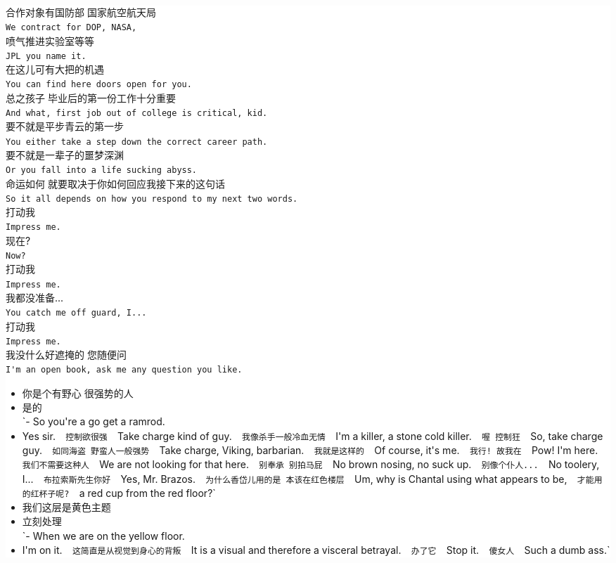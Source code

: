 合作对象有国防部 国家航空航天局  
`We contract for DOP, NASA,`  
喷气推进实验室等等  
`JPL you name it.`  
在这儿可有大把的机遇  
`You can find here doors open for you.`  
总之孩子 毕业后的第一份工作十分重要  
`And what, first job out of college is critical, kid.`  
要不就是平步青云的第一步  
`You either take a step down the correct career path.`  
要不就是一辈子的噩梦深渊  
`Or you fall into a life sucking abyss.`  
命运如何 就要取决于你如何回应我接下来的这句话  
`So it all depends on how you respond to my next two words.`  
打动我  
`Impress me.`  
现在?  
`Now?`  
打动我  
`Impress me.`  
我都没准备...  
`You catch me off guard, I...`  
打动我  
`Impress me.`  
我没什么好遮掩的 您随便问  
`I'm an open book, ask me any question you like.`  
- 你是个有野心 很强势的人  
- 是的  
`- So you're a go get a ramrod.  
- Yes sir.`  
控制欲很强  
`Take charge kind of guy.`  
我像杀手一般冷血无情  
`I'm a killer, a stone cold killer.`  
喔 控制狂  
`So, take charge guy.`  
如同海盗 野蛮人一般强势  
`Take charge, Viking, barbarian.`  
我就是这样的  
`Of course, it's me.`  
我行! 故我在  
`Pow! I'm here.`  
我们不需要这种人  
`We are not looking for that here.`  
别奉承 别拍马屁  
`No brown nosing, no suck up.`  
别像个仆人...  
`No toolery, I...`  
布拉索斯先生你好  
`Yes, Mr. Brazos.`  
为什么香岱儿用的是 本该在红色楼层  
`Um, why is Chantal using what appears to be,`  
才能用的红杯子呢?  
`a red cup from the red floor?`  
- 我们这层是黄色主题  
- 立刻处理  
`- When we are on the yellow floor.  
- I'm on it.`  
这简直是从视觉到身心的背叛  
`It is a visual and therefore a visceral betrayal.`  
办了它  
`Stop it.`  
傻女人  
`Such a dumb ass.`  